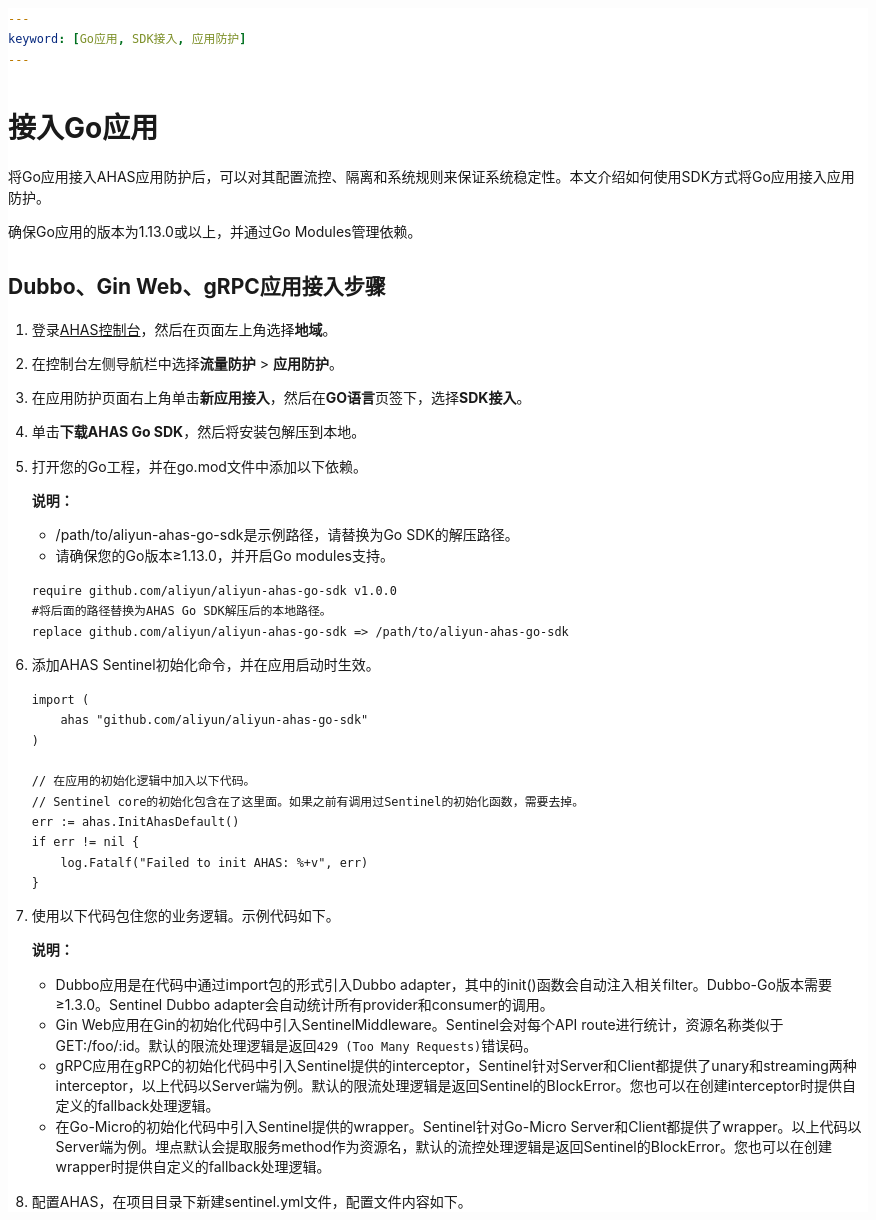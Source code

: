 ```yaml
---
keyword: [Go应用, SDK接入, 应用防护]
---
```


# 接入Go应用

将Go应用接入AHAS应用防护后，可以对其配置流控、隔离和系统规则来保证系统稳定性。本文介绍如何使用SDK方式将Go应用接入应用防护。

确保Go应用的版本为1.13.0或以上，并通过Go Modules管理依赖。

## Dubbo、Gin Web、gRPC应用接入步骤

1.  登录[AHAS控制台](https://ahas.console.aliyun.com)，然后在页面左上角选择**地域**。

2.  在控制台左侧导航栏中选择**流量防护** \> **应用防护**。

3.  在应用防护页面右上角单击**新应用接入**，然后在**GO语言**页签下，选择**SDK接入**。

4.  单击**下载AHAS Go SDK**，然后将安装包解压到本地。

5.  打开您的Go工程，并在go.mod文件中添加以下依赖。

    **说明：**

    -   /path/to/aliyun-ahas-go-sdk是示例路径，请替换为Go SDK的解压路径。
    -   请确保您的Go版本≥1.13.0，并开启Go modules支持。
    ```
    require github.com/aliyun/aliyun-ahas-go-sdk v1.0.0
    #将后面的路径替换为AHAS Go SDK解压后的本地路径。
    replace github.com/aliyun/aliyun-ahas-go-sdk => /path/to/aliyun-ahas-go-sdk
    ```

6.  添加AHAS Sentinel初始化命令，并在应用启动时生效。

    ```
    import (
        ahas "github.com/aliyun/aliyun-ahas-go-sdk"
    )
    
    // 在应用的初始化逻辑中加入以下代码。
    // Sentinel core的初始化包含在了这里面。如果之前有调用过Sentinel的初始化函数，需要去掉。
    err := ahas.InitAhasDefault()
    if err != nil {
        log.Fatalf("Failed to init AHAS: %+v", err)
    }
    ```

7.  使用以下代码包住您的业务逻辑。示例代码如下。

    **说明：**

    -   Dubbo应用是在代码中通过import包的形式引入Dubbo adapter，其中的init\(\)函数会自动注入相关filter。Dubbo-Go版本需要≥1.3.0。Sentinel Dubbo adapter会自动统计所有provider和consumer的调用。
    -   Gin Web应用在Gin的初始化代码中引入SentinelMiddleware。Sentinel会对每个API route进行统计，资源名称类似于GET:/foo/:id。默认的限流处理逻辑是返回`429 (Too Many Requests)`错误码。
    -   gRPC应用在gRPC的初始化代码中引入Sentinel提供的interceptor，Sentinel针对Server和Client都提供了unary和streaming两种interceptor，以上代码以Server端为例。默认的限流处理逻辑是返回Sentinel的BlockError。您也可以在创建interceptor时提供自定义的fallback处理逻辑。
    -   在Go-Micro的初始化代码中引入Sentinel提供的wrapper。Sentinel针对Go-Micro Server和Client都提供了wrapper。以上代码以Server端为例。埋点默认会提取服务method作为资源名，默认的流控处理逻辑是返回Sentinel的BlockError。您也可以在创建wrapper时提供自定义的fallback处理逻辑。
8.  配置AHAS，在项目目录下新建sentinel.yml文件，配置文件内容如下。
